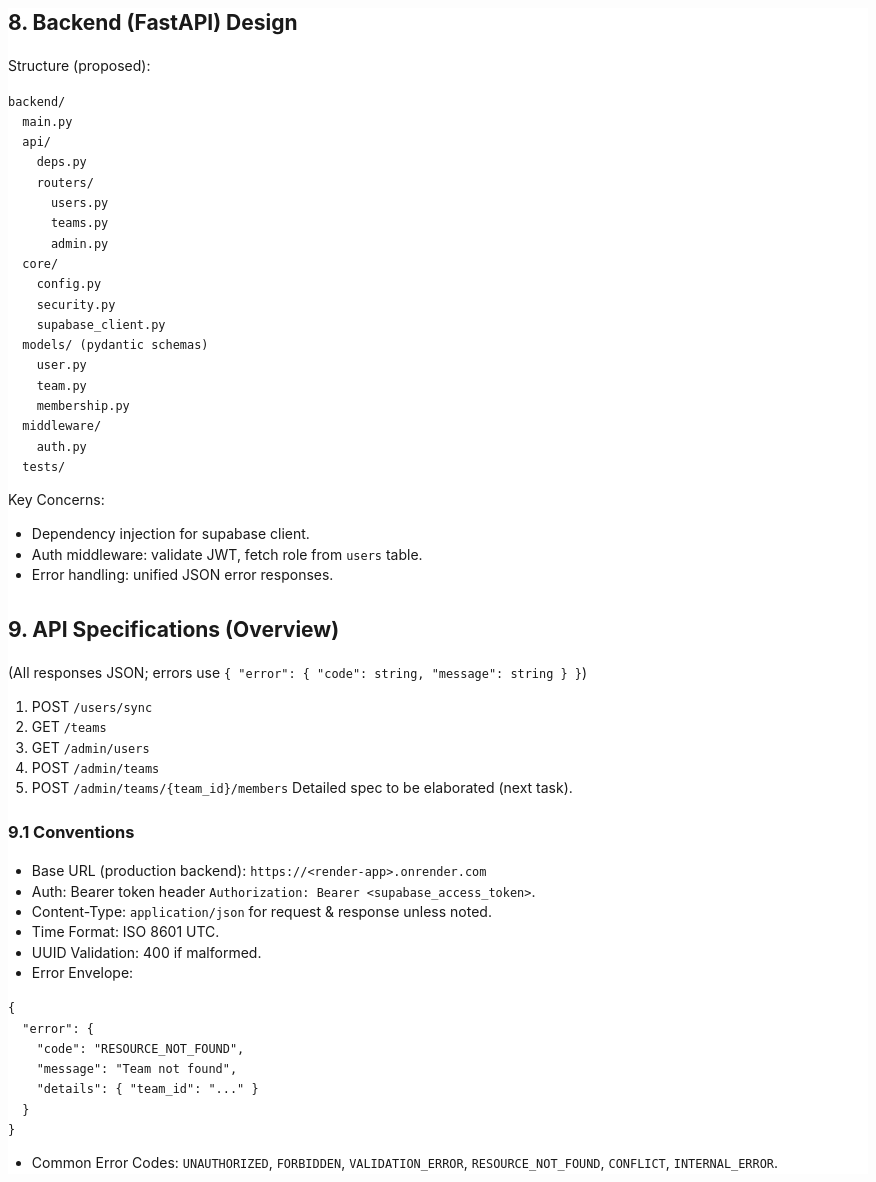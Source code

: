 
## 8. Backend (FastAPI) Design
Structure (proposed):
```
backend/
  main.py
  api/
    deps.py
    routers/
      users.py
      teams.py
      admin.py
  core/
    config.py
    security.py
    supabase_client.py
  models/ (pydantic schemas)
    user.py
    team.py
    membership.py
  middleware/
    auth.py
  tests/
```
Key Concerns:
- Dependency injection for supabase client.
- Auth middleware: validate JWT, fetch role from `users` table.
- Error handling: unified JSON error responses.

## 9. API Specifications (Overview)
(All responses JSON; errors use `{ "error": { "code": string, "message": string } }`)
1. POST `/users/sync`
2. GET `/teams`
3. GET `/admin/users`
4. POST `/admin/teams`
5. POST `/admin/teams/{team_id}/members`
Detailed spec to be elaborated (next task).

### 9.1 Conventions
- Base URL (production backend): `https://<render-app>.onrender.com`
- Auth: Bearer token header `Authorization: Bearer <supabase_access_token>`.
- Content-Type: `application/json` for request & response unless noted.
- Time Format: ISO 8601 UTC.
- UUID Validation: 400 if malformed.
- Error Envelope:
```
{
  "error": {
    "code": "RESOURCE_NOT_FOUND",
    "message": "Team not found",
    "details": { "team_id": "..." }
  }
}
```
- Common Error Codes: `UNAUTHORIZED`, `FORBIDDEN`, `VALIDATION_ERROR`, `RESOURCE_NOT_FOUND`, `CONFLICT`, `INTERNAL_ERROR`.
